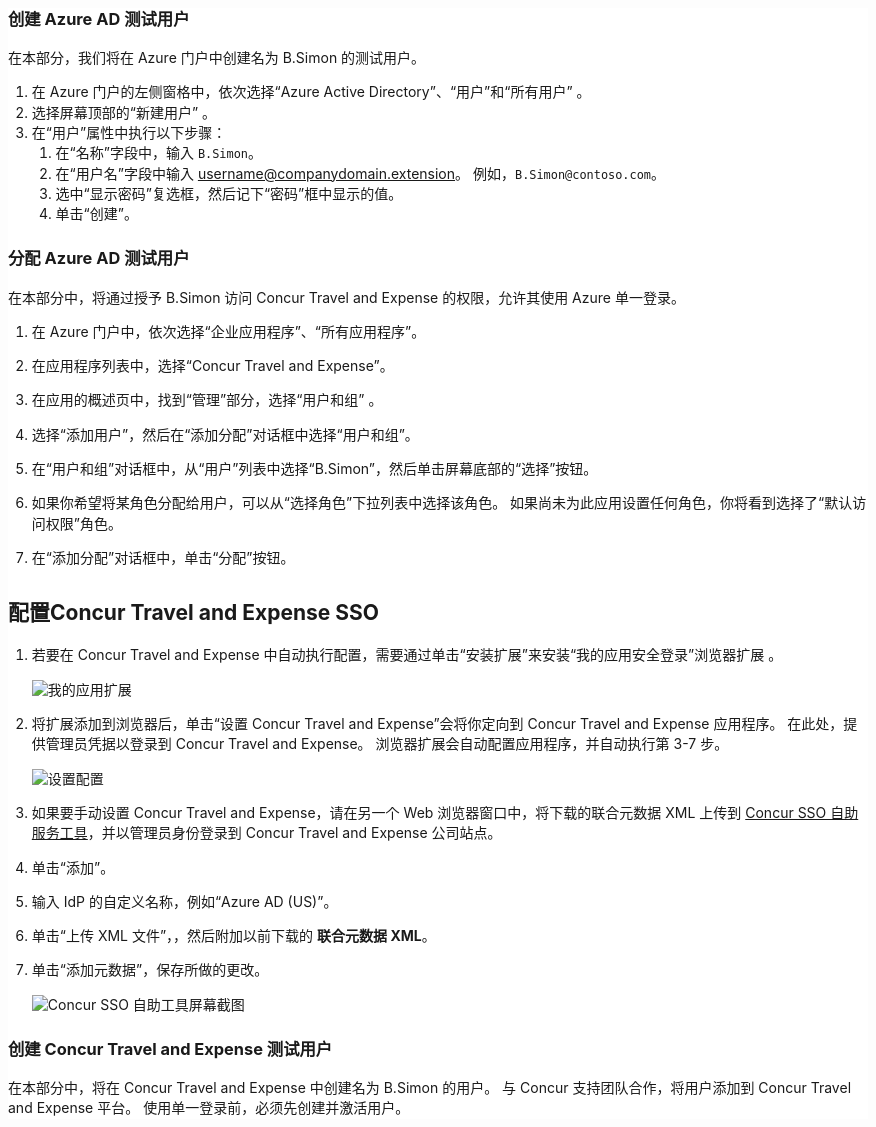 ### <a name="create-an-azure-ad-test-user"></a>创建 Azure AD 测试用户

在本部分，我们将在 Azure 门户中创建名为 B.Simon 的测试用户。

1. 在 Azure 门户的左侧窗格中，依次选择“Azure Active Directory”、“用户”和“所有用户”  。
1. 选择屏幕顶部的“新建用户”  。
1. 在“用户”属性中执行以下步骤：
   1. 在“名称”字段中，输入 `B.Simon`。  
   1. 在“用户名”字段中输入 username@companydomain.extension。 例如，`B.Simon@contoso.com`。
   1. 选中“显示密码”复选框，然后记下“密码”框中显示的值。
   1. 单击“创建”。

### <a name="assign-the-azure-ad-test-user"></a>分配 Azure AD 测试用户

在本部分中，将通过授予 B.Simon 访问 Concur Travel and Expense 的权限，允许其使用 Azure 单一登录。

1. 在 Azure 门户中，依次选择“企业应用程序”、“所有应用程序”。 
1. 在应用程序列表中，选择“Concur Travel and Expense”。
1. 在应用的概述页中，找到“管理”部分，选择“用户和组” 。

1. 选择“添加用户”，然后在“添加分配”对话框中选择“用户和组”。

1. 在“用户和组”对话框中，从“用户”列表中选择“B.Simon”，然后单击屏幕底部的“选择”按钮。
1. 如果你希望将某角色分配给用户，可以从“选择角色”下拉列表中选择该角色。 如果尚未为此应用设置任何角色，你将看到选择了“默认访问权限”角色。
1. 在“添加分配”对话框中，单击“分配”按钮。

## <a name="configure-concur-travel-and-expense-sso"></a>配置Concur Travel and Expense SSO

1. 若要在 Concur Travel and Expense 中自动执行配置，需要通过单击“安装扩展”来安装“我的应用安全登录”浏览器扩展 。

    ![我的应用扩展](common/install-myappssecure-extension.png)

2. 将扩展添加到浏览器后，单击“设置 Concur Travel and Expense”会将你定向到 Concur Travel and Expense 应用程序。 在此处，提供管理员凭据以登录到 Concur Travel and Expense。 浏览器扩展会自动配置应用程序，并自动执行第 3-7 步。

    ![设置配置](common/setup-sso.png)

3. 如果要手动设置 Concur Travel and Expense，请在另一个 Web 浏览器窗口中，将下载的联合元数据 XML 上传到 [Concur SSO 自助服务工具](https://www.concursolutions.com/nui/authadmin/ssoadmin)，并以管理员身份登录到 Concur Travel and Expense 公司站点。

1. 单击“添加”。
1. 输入 IdP 的自定义名称，例如“Azure AD (US)”。 
1. 单击“上传 XML 文件”，，然后附加以前下载的 **联合元数据 XML**。
1. 单击“添加元数据”，保存所做的更改。

    ![Concur SSO 自助工具屏幕截图](./media/concur-travel-and-expense-tutorial/add-metadata-concur-self-service-tool.png)

### <a name="create-concur-travel-and-expense-test-user"></a>创建 Concur Travel and Expense 测试用户

在本部分中，将在 Concur Travel and Expense 中创建名为 B.Simon 的用户。 与 Concur 支持团队合作，将用户添加到 Concur Travel and Expense 平台。 使用单一登录前，必须先创建并激活用户。 
